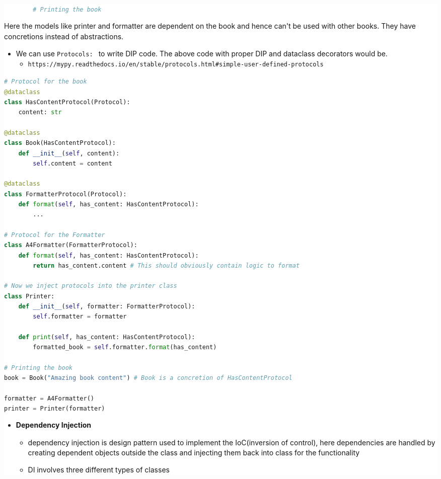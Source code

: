 ```python
        # Printing the book
```

Here the models like printer and formatter are dependent on the book and hence can't be used with other books.
They have concretions instead of abstractions.

- We can use `Protocols: ` to write DIP code. The above code with proper DIP and dataclass decorators would be.
  - `https://mypy.readthedocs.io/en/stable/protocols.html#simple-user-defined-protocols`

```python
# Protocol for the book
@dataclass
class HasContentProtocol(Protocol):
    content: str

@dataclass
class Book(HasContentProtocol):
    def __init__(self, content):
        self.content = content

@dataclass
class FormatterProtocol(Protocol):
    def format(self, has_content: HasContentProtocol):
        ...

# Protocol for the Formatter
class A4Formatter(FormatterProtocol):
    def format(self, has_content: HasContentProtocol):
        return has_content.content # This should obviously contain logic to format

# Now we inject protocols into the printer class
class Printer:
    def __init__(self, formatter: FormatterProtocol):
        self.formatter = formatter

    def print(self, has_content: HasContentProtocol):
        formatted_book = self.formatter.format(has_content)

# Printing the book
book = Book("Amazing book content") # Book is a concretion of HasContentProtocol

formatter = A4Formatter()
printer = Printer(formatter)
```

- **Dependency Injection**

  - dependency injection is design pattern used to implement the IoC(inversion of control), here dependencies are handled by creating dependent objects outside the class and injecting them back into class for the functionality

  - DI involves three different types of classes
